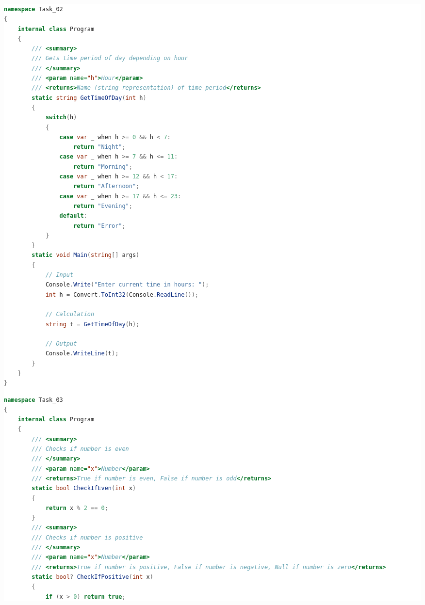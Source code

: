 ```c#
namespace Task_02
{
    internal class Program
    {
        /// <summary>
        /// Gets time period of day depending on hour
        /// </summary>
        /// <param name="h">Hour</param>
        /// <returns>Name (string representation) of time period</returns>
        static string GetTimeOfDay(int h)
        {
            switch(h)
            {
                case var _ when h >= 0 && h < 7:
                    return "Night";
                case var _ when h >= 7 && h <= 11:
                    return "Morning";
                case var _ when h >= 12 && h < 17:
                    return "Afternoon";
                case var _ when h >= 17 && h <= 23:
                    return "Evening";
                default:
                    return "Error";
            }
        }
        static void Main(string[] args)
        {
            // Input
            Console.Write("Enter current time in hours: ");
            int h = Convert.ToInt32(Console.ReadLine());

            // Calculation
            string t = GetTimeOfDay(h);

            // Output
            Console.WriteLine(t);
        }
    }
}
```

```c#
namespace Task_03
{
    internal class Program
    {
        /// <summary>
        /// Checks if number is even
        /// </summary>
        /// <param name="x">Number</param>
        /// <returns>True if number is even, False if number is odd</returns>
        static bool CheckIfEven(int x)
        {
            return x % 2 == 0;
        }
        /// <summary>
        /// Checks if number is positive
        /// </summary>
        /// <param name="x">Number</param>
        /// <returns>True if number is positive, False if number is negative, Null if number is zero</returns>
        static bool? CheckIfPositive(int x)
        {
            if (x > 0) return true;
```